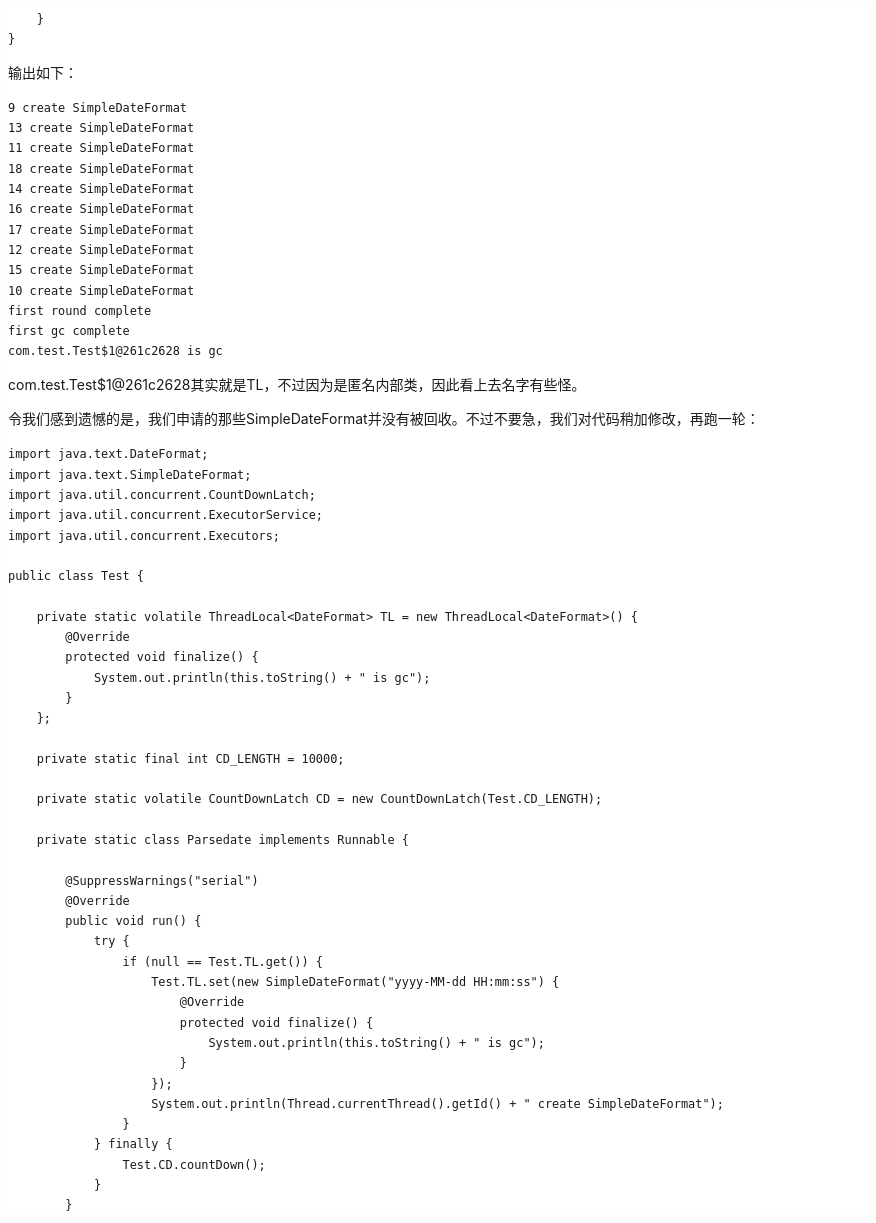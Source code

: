 ```
    }
}
```

输出如下：

```
9 create SimpleDateFormat
13 create SimpleDateFormat
11 create SimpleDateFormat
18 create SimpleDateFormat
14 create SimpleDateFormat
16 create SimpleDateFormat
17 create SimpleDateFormat
12 create SimpleDateFormat
15 create SimpleDateFormat
10 create SimpleDateFormat
first round complete
first gc complete
com.test.Test$1@261c2628 is gc
```

com.test.Test$1@261c2628其实就是TL，不过因为是匿名内部类，因此看上去名字有些怪。

令我们感到遗憾的是，我们申请的那些SimpleDateFormat并没有被回收。不过不要急，我们对代码稍加修改，再跑一轮：

```
import java.text.DateFormat;
import java.text.SimpleDateFormat;
import java.util.concurrent.CountDownLatch;
import java.util.concurrent.ExecutorService;
import java.util.concurrent.Executors;

public class Test {

    private static volatile ThreadLocal<DateFormat> TL = new ThreadLocal<DateFormat>() {
        @Override
        protected void finalize() {
            System.out.println(this.toString() + " is gc");
        }
    };

    private static final int CD_LENGTH = 10000;

    private static volatile CountDownLatch CD = new CountDownLatch(Test.CD_LENGTH);

    private static class Parsedate implements Runnable {

        @SuppressWarnings("serial")
        @Override
        public void run() {
            try {
                if (null == Test.TL.get()) {
                    Test.TL.set(new SimpleDateFormat("yyyy-MM-dd HH:mm:ss") {
                        @Override
                        protected void finalize() {
                            System.out.println(this.toString() + " is gc");
                        }
                    });
                    System.out.println(Thread.currentThread().getId() + " create SimpleDateFormat");
                }
            } finally {
                Test.CD.countDown();
            }
        }
```